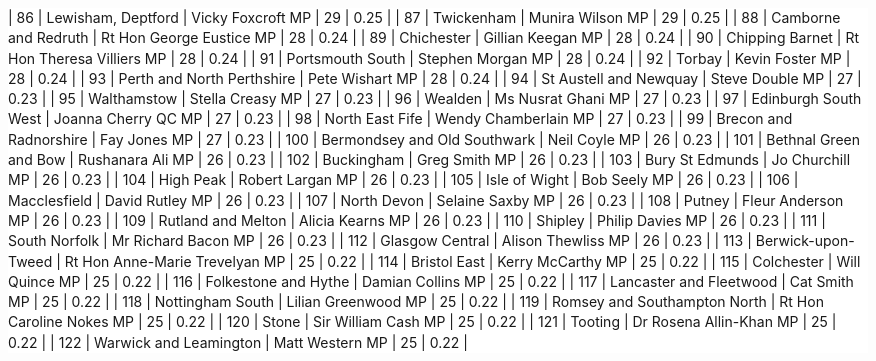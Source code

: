 | 86 | Lewisham, Deptford | Vicky Foxcroft MP | 29 | 0.25 |
| 87 | Twickenham | Munira Wilson MP | 29 | 0.25 |
| 88 | Camborne and Redruth | Rt Hon George Eustice MP | 28 | 0.24 |
| 89 | Chichester | Gillian Keegan MP | 28 | 0.24 |
| 90 | Chipping Barnet | Rt Hon Theresa Villiers MP | 28 | 0.24 |
| 91 | Portsmouth South | Stephen Morgan MP | 28 | 0.24 |
| 92 | Torbay | Kevin Foster MP | 28 | 0.24 |
| 93 | Perth and North Perthshire | Pete Wishart MP | 28 | 0.24 |
| 94 | St Austell and Newquay | Steve Double MP | 27 | 0.23 |
| 95 | Walthamstow | Stella Creasy MP | 27 | 0.23 |
| 96 | Wealden | Ms Nusrat Ghani MP | 27 | 0.23 |
| 97 | Edinburgh South West | Joanna Cherry QC MP | 27 | 0.23 |
| 98 | North East Fife | Wendy Chamberlain MP | 27 | 0.23 |
| 99 | Brecon and Radnorshire | Fay Jones MP | 27 | 0.23 |
| 100 | Bermondsey and Old Southwark | Neil Coyle MP | 26 | 0.23 |
| 101 | Bethnal Green and Bow | Rushanara Ali MP | 26 | 0.23 |
| 102 | Buckingham | Greg Smith MP | 26 | 0.23 |
| 103 | Bury St Edmunds | Jo Churchill MP | 26 | 0.23 |
| 104 | High Peak | Robert Largan MP | 26 | 0.23 |
| 105 | Isle of Wight | Bob Seely MP | 26 | 0.23 |
| 106 | Macclesfield | David Rutley MP | 26 | 0.23 |
| 107 | North Devon | Selaine Saxby MP | 26 | 0.23 |
| 108 | Putney | Fleur Anderson MP | 26 | 0.23 |
| 109 | Rutland and Melton | Alicia Kearns MP | 26 | 0.23 |
| 110 | Shipley | Philip Davies MP | 26 | 0.23 |
| 111 | South Norfolk | Mr Richard Bacon MP | 26 | 0.23 |
| 112 | Glasgow Central | Alison Thewliss MP | 26 | 0.23 |
| 113 | Berwick-upon-Tweed | Rt Hon Anne-Marie Trevelyan MP | 25 | 0.22 |
| 114 | Bristol East | Kerry McCarthy MP | 25 | 0.22 |
| 115 | Colchester | Will Quince MP | 25 | 0.22 |
| 116 | Folkestone and Hythe | Damian Collins MP | 25 | 0.22 |
| 117 | Lancaster and Fleetwood | Cat Smith MP | 25 | 0.22 |
| 118 | Nottingham South | Lilian Greenwood MP | 25 | 0.22 |
| 119 | Romsey and Southampton North | Rt Hon Caroline Nokes MP | 25 | 0.22 |
| 120 | Stone | Sir William Cash MP | 25 | 0.22 |
| 121 | Tooting | Dr Rosena Allin-Khan MP | 25 | 0.22 |
| 122 | Warwick and Leamington | Matt Western MP | 25 | 0.22 |
